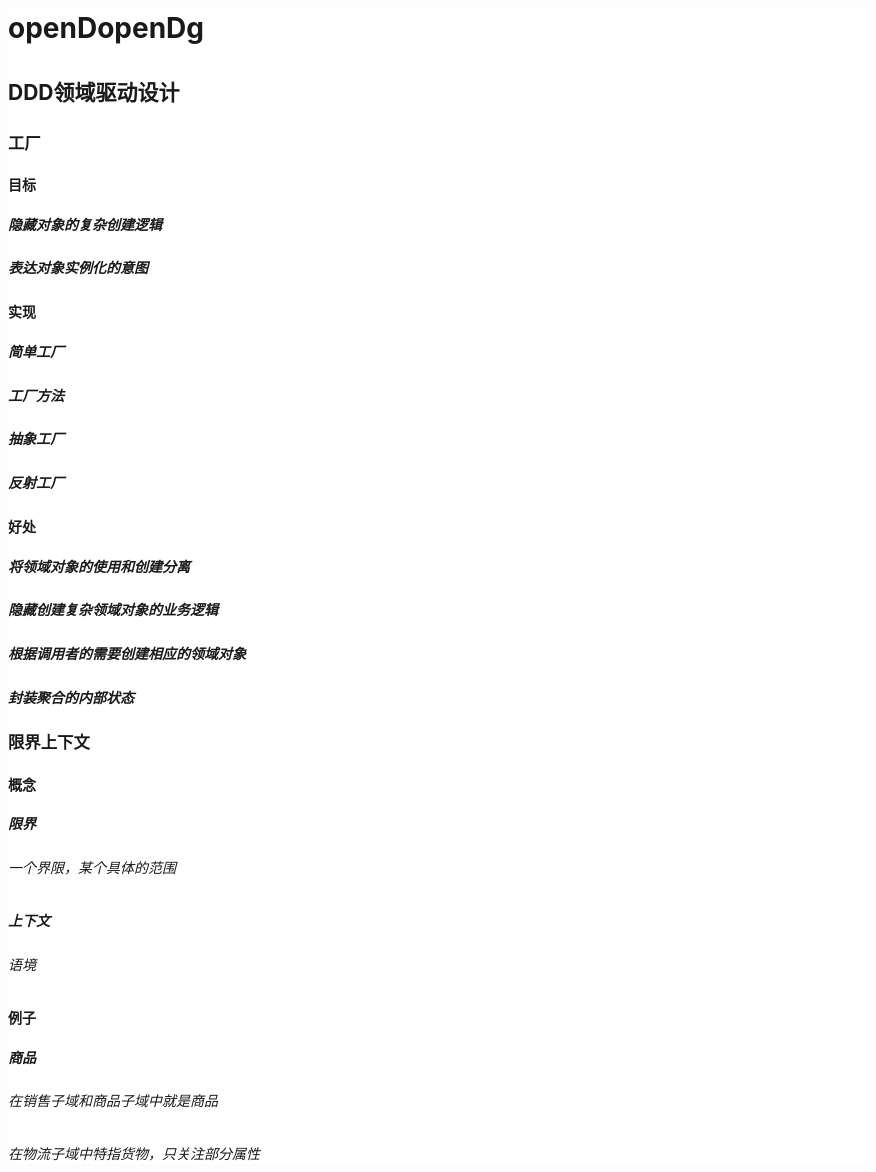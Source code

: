 # openDopenDg

## DDD领域驱动设计

### 工厂

#### 目标

##### 隐藏对象的复杂创建逻辑

##### 表达对象实例化的意图

#### 实现

##### 简单工厂

##### 工厂方法

##### 抽象工厂

##### 反射工厂

#### 好处

##### 将领域对象的使用和创建分离

##### 隐藏创建复杂领域对象的业务逻辑

##### 根据调用者的需要创建相应的领域对象

##### 封装聚合的内部状态

### 限界上下文

#### 概念

##### 限界

###### 一个界限，某个具体的范围

##### 上下文

###### 语境

#### 例子

##### 商品

###### 在销售子域和商品子域中就是商品

###### 在物流子域中特指货物，只关注部分属性
